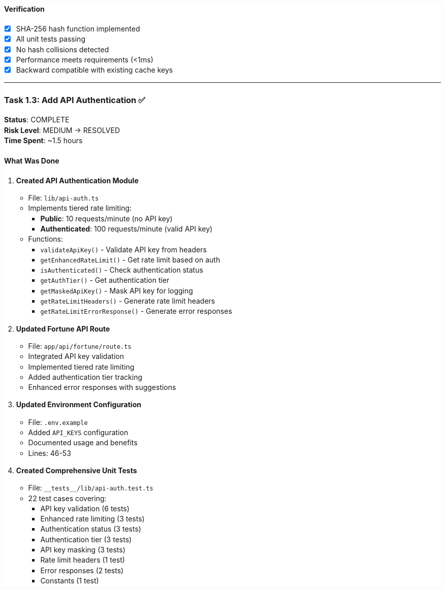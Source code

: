 #### Verification

- [x] SHA-256 hash function implemented
- [x] All unit tests passing
- [x] No hash collisions detected
- [x] Performance meets requirements (<1ms)
- [x] Backward compatible with existing cache keys

---

### Task 1.3: Add API Authentication ✅

**Status**: COMPLETE  
**Risk Level**: MEDIUM → RESOLVED  
**Time Spent**: ~1.5 hours

#### What Was Done

1. **Created API Authentication Module**
   - File: `lib/api-auth.ts`
   - Implements tiered rate limiting:
     - **Public**: 10 requests/minute (no API key)
     - **Authenticated**: 100 requests/minute (valid API key)
   - Functions:
     - `validateApiKey()` - Validate API key from headers
     - `getEnhancedRateLimit()` - Get rate limit based on auth
     - `isAuthenticated()` - Check authentication status
     - `getAuthTier()` - Get authentication tier
     - `getMaskedApiKey()` - Mask API key for logging
     - `getRateLimitHeaders()` - Generate rate limit headers
     - `getRateLimitErrorResponse()` - Generate error responses

2. **Updated Fortune API Route**
   - File: `app/api/fortune/route.ts`
   - Integrated API key validation
   - Implemented tiered rate limiting
   - Added authentication tier tracking
   - Enhanced error responses with suggestions

3. **Updated Environment Configuration**
   - File: `.env.example`
   - Added `API_KEYS` configuration
   - Documented usage and benefits
   - Lines: 46-53

4. **Created Comprehensive Unit Tests**
   - File: `__tests__/lib/api-auth.test.ts`
   - 22 test cases covering:
     - API key validation (6 tests)
     - Enhanced rate limiting (3 tests)
     - Authentication status (3 tests)
     - Authentication tier (3 tests)
     - API key masking (3 tests)
     - Rate limit headers (1 test)
     - Error responses (2 tests)
     - Constants (1 test)

